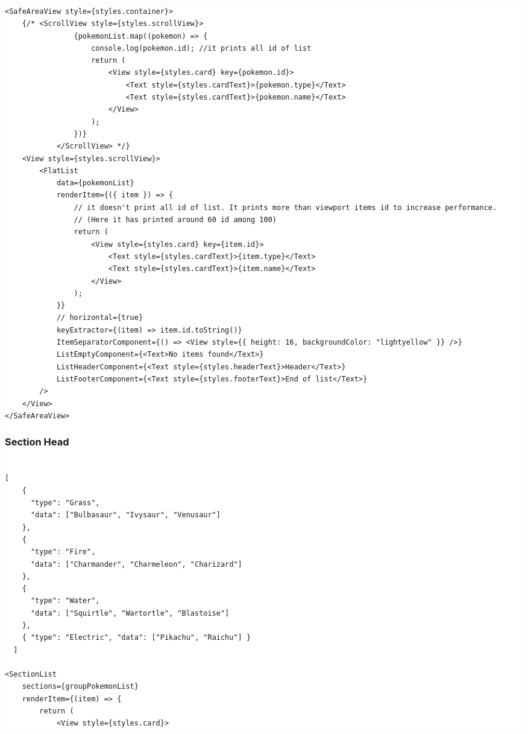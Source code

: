 ```tsx
<SafeAreaView style={styles.container}>
    {/* <ScrollView style={styles.scrollView}>
                {pokemonList.map((pokemon) => {
                    console.log(pokemon.id); //it prints all id of list
                    return (
                        <View style={styles.card} key={pokemon.id}>
                            <Text style={styles.cardText}>{pokemon.type}</Text>
                            <Text style={styles.cardText}>{pokemon.name}</Text>
                        </View>
                    );
                })}
            </ScrollView> */}
    <View style={styles.scrollView}>
        <FlatList
            data={pokemonList}
            renderItem={({ item }) => {
                // it doesn't print all id of list. It prints more than viewport items id to increase performance.
                // (Here it has printed around 60 id among 100)
                return (
                    <View style={styles.card} key={item.id}>
                        <Text style={styles.cardText}>{item.type}</Text>
                        <Text style={styles.cardText}>{item.name}</Text>
                    </View>
                );
            }}
            // horizontal={true}
            keyExtractor={(item) => item.id.toString()}
            ItemSeparatorComponent={() => <View style={{ height: 16, backgroundColor: "lightyellow" }} />}
            ListEmptyComponent={<Text>No items found</Text>}
            ListHeaderComponent={<Text style={styles.headerText}>Header</Text>}
            ListFooterComponent={<Text style={styles.footerText}>End of list</Text>}
        />
    </View>
</SafeAreaView>
```

### Section Head

```tsx

[
    {
      "type": "Grass",
      "data": ["Bulbasaur", "Ivysaur", "Venusaur"]
    },
    {
      "type": "Fire",
      "data": ["Charmander", "Charmeleon", "Charizard"]
    },
    {
      "type": "Water",
      "data": ["Squirtle", "Wartortle", "Blastoise"]
    },
    { "type": "Electric", "data": ["Pikachu", "Raichu"] }
  ]

<SectionList
    sections={groupPokemonList}
    renderItem={(item) => {
        return (
            <View style={styles.card}>
```